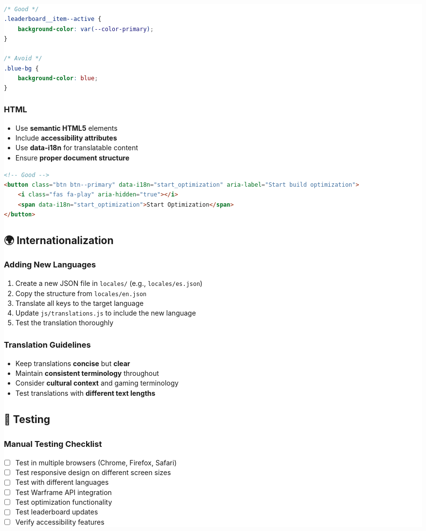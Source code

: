 ```css
/* Good */
.leaderboard__item--active {
    background-color: var(--color-primary);
}

/* Avoid */
.blue-bg {
    background-color: blue;
}
```

### HTML

- Use **semantic HTML5** elements
- Include **accessibility attributes**
- Use **data-i18n** for translatable content
- Ensure **proper document structure**

```html
<!-- Good -->
<button class="btn btn--primary" data-i18n="start_optimization" aria-label="Start build optimization">
    <i class="fas fa-play" aria-hidden="true"></i>
    <span data-i18n="start_optimization">Start Optimization</span>
</button>
```

## 🌍 Internationalization

### Adding New Languages

1. Create a new JSON file in `locales/` (e.g., `locales/es.json`)
2. Copy the structure from `locales/en.json`
3. Translate all keys to the target language
4. Update `js/translations.js` to include the new language
5. Test the translation thoroughly

### Translation Guidelines

- Keep translations **concise** but **clear**
- Maintain **consistent terminology** throughout
- Consider **cultural context** and gaming terminology
- Test translations with **different text lengths**

## 🧪 Testing

### Manual Testing Checklist

- [ ] Test in multiple browsers (Chrome, Firefox, Safari)
- [ ] Test responsive design on different screen sizes
- [ ] Test with different languages
- [ ] Test Warframe API integration
- [ ] Test optimization functionality
- [ ] Test leaderboard updates
- [ ] Verify accessibility features
